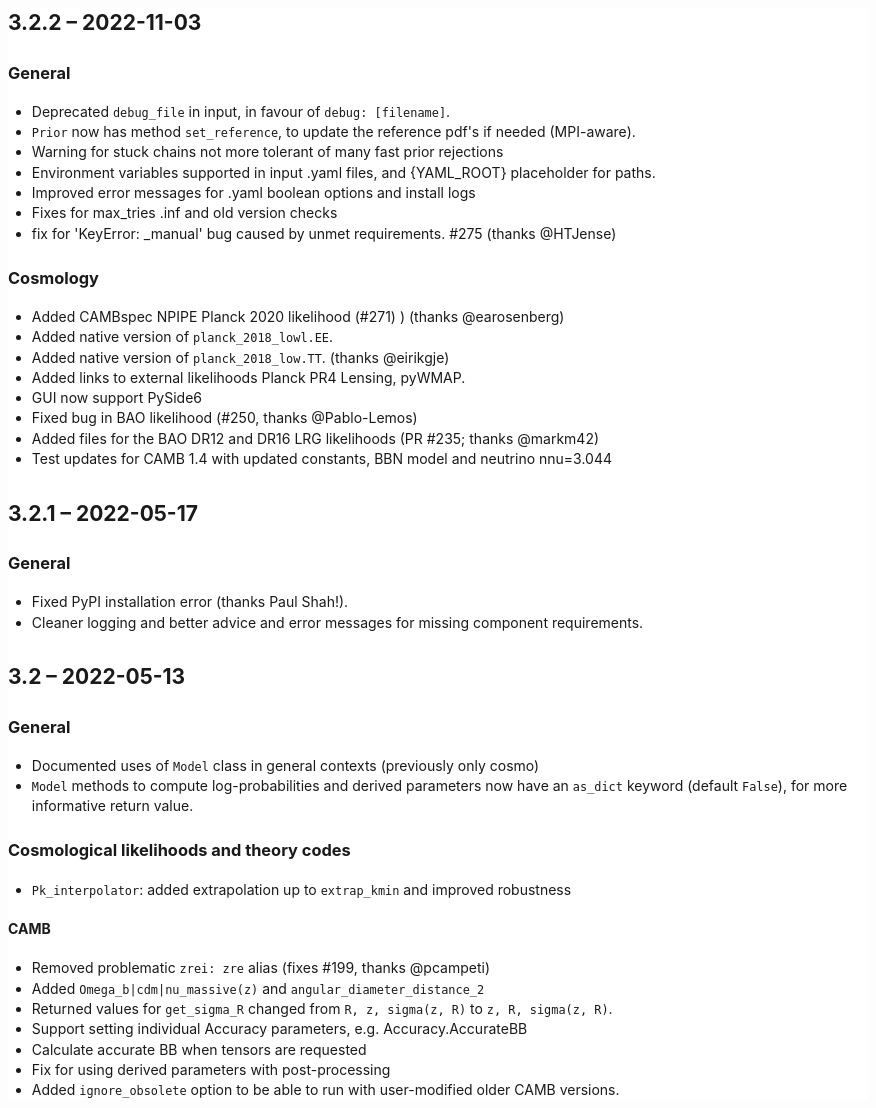## 3.2.2 – 2022-11-03

### General

- Deprecated `debug_file` in input, in favour of `debug: [filename]`.
- `Prior` now has method `set_reference`, to update the reference pdf's if needed (MPI-aware).
- Warning for stuck chains not more tolerant of many fast prior rejections
- Environment variables supported in input .yaml files, and {YAML_ROOT} placeholder for paths.
- Improved error messages for .yaml boolean options and install logs
- Fixes for max_tries .inf and old version checks
- fix for 'KeyError: \_manual' bug caused by unmet requirements. #275 (thanks @HTJense)

### Cosmology

- Added CAMBspec NPIPE Planck 2020 likelihood (#271) ) (thanks @earosenberg)
- Added native version of `planck_2018_lowl.EE`.
- Added native version of `planck_2018_low.TT`. (thanks @eirikgje)
- Added links to external likelihoods Planck PR4 Lensing, pyWMAP.
- GUI now support PySide6
- Fixed bug in BAO likelihood (#250, thanks @Pablo-Lemos)
- Added files for the BAO DR12 and DR16 LRG likelihoods (PR #235; thanks @markm42)
- Test updates for CAMB 1.4 with updated constants, BBN model and neutrino nnu=3.044

## 3.2.1 – 2022-05-17

### General

- Fixed PyPI installation error (thanks Paul Shah!).
- Cleaner logging and better advice and error messages for missing component requirements.

## 3.2 – 2022-05-13

### General

- Documented uses of `Model` class in general contexts (previously only cosmo)
- `Model` methods to compute log-probabilities and derived parameters now have an `as_dict` keyword (default `False`), for more informative return value.

### Cosmological likelihoods and theory codes

- `Pk_interpolator`: added extrapolation up to `extrap_kmin` and improved robustness

#### CAMB

- Removed problematic `zrei: zre` alias (fixes #199, thanks @pcampeti)
- Added `Omega_b|cdm|nu_massive(z)` and `angular_diameter_distance_2`
- Returned values for `get_sigma_R` changed from `R, z, sigma(z, R)` to `z, R, sigma(z, R)`.
- Support setting individual Accuracy parameters, e.g. Accuracy.AccurateBB
- Calculate accurate BB when tensors are requested
- Fix for using derived parameters with post-processing
- Added `ignore_obsolete` option to be able to run with user-modified older CAMB versions.
